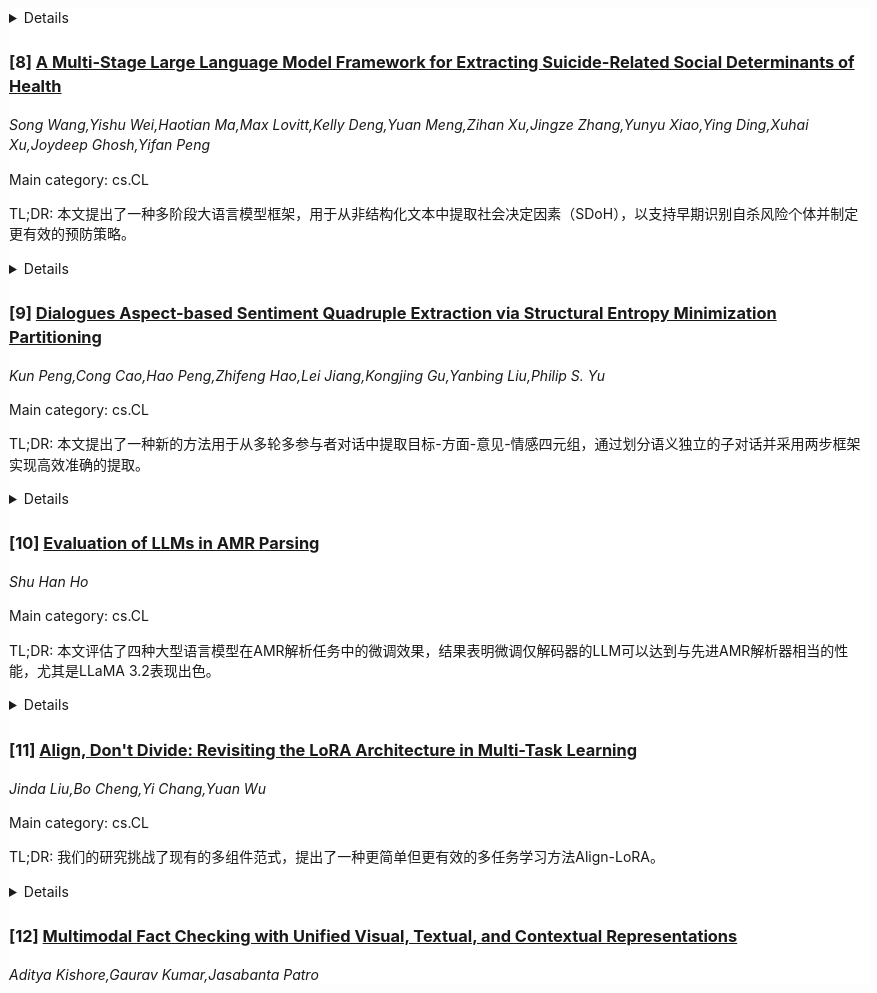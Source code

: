 <details><summary>Details</summary></details>


### [8] [A Multi-Stage Large Language Model Framework for Extracting Suicide-Related Social Determinants of Health](https://arxiv.org/abs/2508.05003)
*Song Wang,Yishu Wei,Haotian Ma,Max Lovitt,Kelly Deng,Yuan Meng,Zihan Xu,Jingze Zhang,Yunyu Xiao,Ying Ding,Xuhai Xu,Joydeep Ghosh,Yifan Peng*

Main category: cs.CL

TL;DR: 本文提出了一种多阶段大语言模型框架，用于从非结构化文本中提取社会决定因素（SDoH），以支持早期识别自杀风险个体并制定更有效的预防策略。


<details><summary>Details</summary></details>


### [9] [Dialogues Aspect-based Sentiment Quadruple Extraction via Structural Entropy Minimization Partitioning](https://arxiv.org/abs/2508.05023)
*Kun Peng,Cong Cao,Hao Peng,Zhifeng Hao,Lei Jiang,Kongjing Gu,Yanbing Liu,Philip S. Yu*

Main category: cs.CL

TL;DR: 本文提出了一种新的方法用于从多轮多参与者对话中提取目标-方面-意见-情感四元组，通过划分语义独立的子对话并采用两步框架实现高效准确的提取。


<details><summary>Details</summary></details>


### [10] [Evaluation of LLMs in AMR Parsing](https://arxiv.org/abs/2508.05028)
*Shu Han Ho*

Main category: cs.CL

TL;DR: 本文评估了四种大型语言模型在AMR解析任务中的微调效果，结果表明微调仅解码器的LLM可以达到与先进AMR解析器相当的性能，尤其是LLaMA 3.2表现出色。


<details><summary>Details</summary></details>


### [11] [Align, Don't Divide: Revisiting the LoRA Architecture in Multi-Task Learning](https://arxiv.org/abs/2508.05078)
*Jinda Liu,Bo Cheng,Yi Chang,Yuan Wu*

Main category: cs.CL

TL;DR: 我们的研究挑战了现有的多组件范式，提出了一种更简单但更有效的多任务学习方法Align-LoRA。


<details><summary>Details</summary></details>


### [12] [Multimodal Fact Checking with Unified Visual, Textual, and Contextual Representations](https://arxiv.org/abs/2508.05097)
*Aditya Kishore,Gaurav Kumar,Jasabanta Patro*
